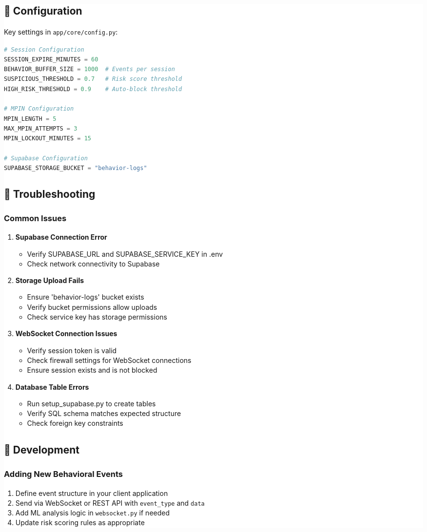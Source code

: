 ## 📝 Configuration

Key settings in `app/core/config.py`:

```python
# Session Configuration
SESSION_EXPIRE_MINUTES = 60
BEHAVIOR_BUFFER_SIZE = 1000  # Events per session
SUSPICIOUS_THRESHOLD = 0.7   # Risk score threshold
HIGH_RISK_THRESHOLD = 0.9    # Auto-block threshold

# MPIN Configuration  
MPIN_LENGTH = 5
MAX_MPIN_ATTEMPTS = 3
MPIN_LOCKOUT_MINUTES = 15

# Supabase Configuration
SUPABASE_STORAGE_BUCKET = "behavior-logs"
```

## 🐛 Troubleshooting

### Common Issues

1. **Supabase Connection Error**
   - Verify SUPABASE_URL and SUPABASE_SERVICE_KEY in .env
   - Check network connectivity to Supabase

2. **Storage Upload Fails**  
   - Ensure 'behavior-logs' bucket exists
   - Verify bucket permissions allow uploads
   - Check service key has storage permissions

3. **WebSocket Connection Issues**
   - Verify session token is valid
   - Check firewall settings for WebSocket connections
   - Ensure session exists and is not blocked

4. **Database Table Errors**
   - Run setup_supabase.py to create tables
   - Verify SQL schema matches expected structure
   - Check foreign key constraints

## 🔄 Development

### Adding New Behavioral Events

1. Define event structure in your client application
2. Send via WebSocket or REST API with `event_type` and `data`
3. Add ML analysis logic in `websocket.py` if needed
4. Update risk scoring rules as appropriate
